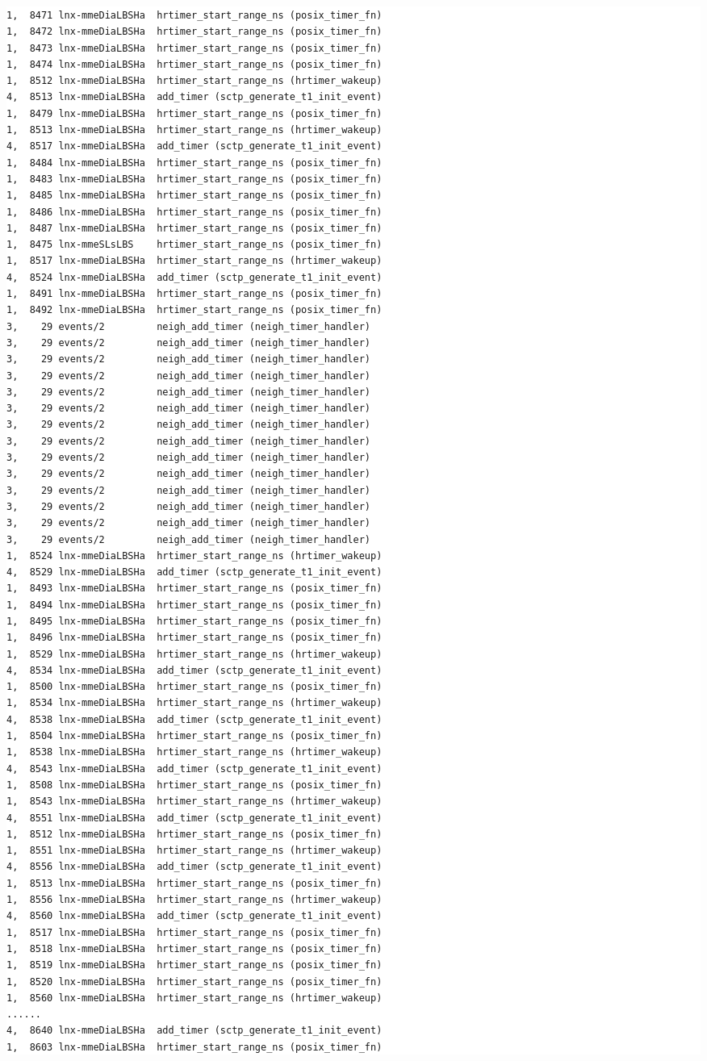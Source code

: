     1,  8471 lnx-mmeDiaLBSHa  hrtimer_start_range_ns (posix_timer_fn)
    1,  8472 lnx-mmeDiaLBSHa  hrtimer_start_range_ns (posix_timer_fn)
    1,  8473 lnx-mmeDiaLBSHa  hrtimer_start_range_ns (posix_timer_fn)
    1,  8474 lnx-mmeDiaLBSHa  hrtimer_start_range_ns (posix_timer_fn)
    1,  8512 lnx-mmeDiaLBSHa  hrtimer_start_range_ns (hrtimer_wakeup)
    4,  8513 lnx-mmeDiaLBSHa  add_timer (sctp_generate_t1_init_event)
    1,  8479 lnx-mmeDiaLBSHa  hrtimer_start_range_ns (posix_timer_fn)
    1,  8513 lnx-mmeDiaLBSHa  hrtimer_start_range_ns (hrtimer_wakeup)
    4,  8517 lnx-mmeDiaLBSHa  add_timer (sctp_generate_t1_init_event)
    1,  8484 lnx-mmeDiaLBSHa  hrtimer_start_range_ns (posix_timer_fn)
    1,  8483 lnx-mmeDiaLBSHa  hrtimer_start_range_ns (posix_timer_fn)
    1,  8485 lnx-mmeDiaLBSHa  hrtimer_start_range_ns (posix_timer_fn)
    1,  8486 lnx-mmeDiaLBSHa  hrtimer_start_range_ns (posix_timer_fn)
    1,  8487 lnx-mmeDiaLBSHa  hrtimer_start_range_ns (posix_timer_fn)
    1,  8475 lnx-mmeSLsLBS    hrtimer_start_range_ns (posix_timer_fn)
    1,  8517 lnx-mmeDiaLBSHa  hrtimer_start_range_ns (hrtimer_wakeup)
    4,  8524 lnx-mmeDiaLBSHa  add_timer (sctp_generate_t1_init_event)
    1,  8491 lnx-mmeDiaLBSHa  hrtimer_start_range_ns (posix_timer_fn)
    1,  8492 lnx-mmeDiaLBSHa  hrtimer_start_range_ns (posix_timer_fn)
    3,    29 events/2         neigh_add_timer (neigh_timer_handler)
    3,    29 events/2         neigh_add_timer (neigh_timer_handler)
    3,    29 events/2         neigh_add_timer (neigh_timer_handler)
    3,    29 events/2         neigh_add_timer (neigh_timer_handler)
    3,    29 events/2         neigh_add_timer (neigh_timer_handler)
    3,    29 events/2         neigh_add_timer (neigh_timer_handler)
    3,    29 events/2         neigh_add_timer (neigh_timer_handler)
    3,    29 events/2         neigh_add_timer (neigh_timer_handler)
    3,    29 events/2         neigh_add_timer (neigh_timer_handler)
    3,    29 events/2         neigh_add_timer (neigh_timer_handler)
    3,    29 events/2         neigh_add_timer (neigh_timer_handler)
    3,    29 events/2         neigh_add_timer (neigh_timer_handler)
    3,    29 events/2         neigh_add_timer (neigh_timer_handler)
    3,    29 events/2         neigh_add_timer (neigh_timer_handler)
    1,  8524 lnx-mmeDiaLBSHa  hrtimer_start_range_ns (hrtimer_wakeup)
    4,  8529 lnx-mmeDiaLBSHa  add_timer (sctp_generate_t1_init_event)
    1,  8493 lnx-mmeDiaLBSHa  hrtimer_start_range_ns (posix_timer_fn)
    1,  8494 lnx-mmeDiaLBSHa  hrtimer_start_range_ns (posix_timer_fn)
    1,  8495 lnx-mmeDiaLBSHa  hrtimer_start_range_ns (posix_timer_fn)
    1,  8496 lnx-mmeDiaLBSHa  hrtimer_start_range_ns (posix_timer_fn)
    1,  8529 lnx-mmeDiaLBSHa  hrtimer_start_range_ns (hrtimer_wakeup)
    4,  8534 lnx-mmeDiaLBSHa  add_timer (sctp_generate_t1_init_event)
    1,  8500 lnx-mmeDiaLBSHa  hrtimer_start_range_ns (posix_timer_fn)
    1,  8534 lnx-mmeDiaLBSHa  hrtimer_start_range_ns (hrtimer_wakeup)
    4,  8538 lnx-mmeDiaLBSHa  add_timer (sctp_generate_t1_init_event)
    1,  8504 lnx-mmeDiaLBSHa  hrtimer_start_range_ns (posix_timer_fn)
    1,  8538 lnx-mmeDiaLBSHa  hrtimer_start_range_ns (hrtimer_wakeup)
    4,  8543 lnx-mmeDiaLBSHa  add_timer (sctp_generate_t1_init_event)
    1,  8508 lnx-mmeDiaLBSHa  hrtimer_start_range_ns (posix_timer_fn)
    1,  8543 lnx-mmeDiaLBSHa  hrtimer_start_range_ns (hrtimer_wakeup)
    4,  8551 lnx-mmeDiaLBSHa  add_timer (sctp_generate_t1_init_event)
    1,  8512 lnx-mmeDiaLBSHa  hrtimer_start_range_ns (posix_timer_fn)
    1,  8551 lnx-mmeDiaLBSHa  hrtimer_start_range_ns (hrtimer_wakeup)
    4,  8556 lnx-mmeDiaLBSHa  add_timer (sctp_generate_t1_init_event)
    1,  8513 lnx-mmeDiaLBSHa  hrtimer_start_range_ns (posix_timer_fn)
    1,  8556 lnx-mmeDiaLBSHa  hrtimer_start_range_ns (hrtimer_wakeup)
    4,  8560 lnx-mmeDiaLBSHa  add_timer (sctp_generate_t1_init_event)
    1,  8517 lnx-mmeDiaLBSHa  hrtimer_start_range_ns (posix_timer_fn)
    1,  8518 lnx-mmeDiaLBSHa  hrtimer_start_range_ns (posix_timer_fn)
    1,  8519 lnx-mmeDiaLBSHa  hrtimer_start_range_ns (posix_timer_fn)
    1,  8520 lnx-mmeDiaLBSHa  hrtimer_start_range_ns (posix_timer_fn)
    1,  8560 lnx-mmeDiaLBSHa  hrtimer_start_range_ns (hrtimer_wakeup)
	......
    4,  8640 lnx-mmeDiaLBSHa  add_timer (sctp_generate_t1_init_event)
    1,  8603 lnx-mmeDiaLBSHa  hrtimer_start_range_ns (posix_timer_fn)